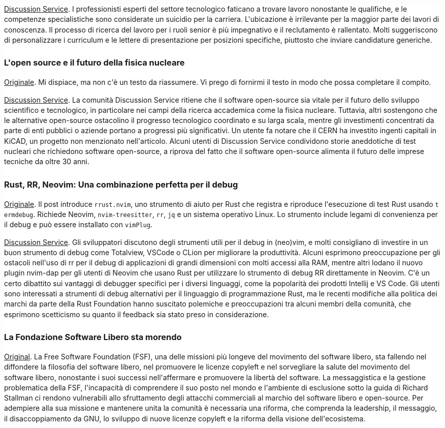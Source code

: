 [Discussion Service](http://news.ycombinator.com/item?id=35528595).
I professionisti esperti del settore tecnologico faticano a trovare lavoro nonostante le qualifiche, e le competenze specialistiche sono considerate un suicidio per la carriera. L'ubicazione è irrilevante per la maggior parte dei lavori di conoscenza. Il processo di ricerca del lavoro per i ruoli senior è più impegnativo e il reclutamento è rallentato. Molti suggeriscono di personalizzare i curriculum e le lettere di presentazione per posizioni specifiche, piuttosto che inviare candidature generiche.

### L'open source e il futuro della fisica nucleare

[Originale](https://github.com/readme/featured/nuclear-fusion-open-source).
Mi dispiace, ma non c'è un testo da riassumere. Vi prego di fornirmi il testo in modo che possa completare il compito.

[Discussion Service](http://news.ycombinator.com/item?id=35524611).
La comunità Discussion Service ritiene che il software open-source sia vitale per il futuro dello sviluppo scientifico e tecnologico, in particolare nei campi della ricerca accademica come la fisica nucleare. Tuttavia, altri sostengono che le alternative open-source ostacolino il progresso tecnologico coordinato e su larga scala, mentre gli investimenti concentrati da parte di enti pubblici o aziende portano a progressi più significativi. Un utente fa notare che il CERN ha investito ingenti capitali in KiCAD, un progetto non menzionato nell'articolo. Alcuni utenti di Discussion Service condividono storie aneddotiche di test nucleari che richiedono software open-source, a riprova del fatto che il software open-source alimenta il futuro delle imprese tecniche da oltre 30 anni.

### Rust, RR, Neovim: Una combinazione perfetta per il debug

[Originale](https://github.com/vlopes11/rrust.nvim).
Il post introduce `rrust.nvim`, uno strumento di aiuto per Rust che registra e riproduce l'esecuzione di test Rust usando `termdebug`. Richiede Neovim, `nvim-treesitter`, `rr`, `jq` e un sistema operativo Linux. Lo strumento include legami di convenienza per il debug e può essere installato con `vimPlug`.

[Discussion Service](http://news.ycombinator.com/item?id=35522642).
Gli sviluppatori discutono degli strumenti utili per il debug in (neo)vim, e molti consigliano di investire in un buon strumento di debug come Totalview, VSCode o CLion per migliorare la produttività. Alcuni esprimono preoccupazione per gli ostacoli nell'uso di rr per il debug di applicazioni di grandi dimensioni con molti accessi alla RAM, mentre altri lodano il nuovo plugin nvim-dap per gli utenti di Neovim che usano Rust per utilizzare lo strumento di debug RR direttamente in Neovim. C'è un certo dibattito sui vantaggi di debugger specifici per i diversi linguaggi, come la popolarità dei prodotti Intellij e VS Code. Gli utenti sono interessati a strumenti di debug alternativi per il linguaggio di programmazione Rust, ma le recenti modifiche alla politica dei marchi da parte della Rust Foundation hanno suscitato polemiche e preoccupazioni tra alcuni membri della comunità, che esprimono scetticismo su quanto il feedback sia stato preso in considerazione.

### La Fondazione Software Libero sta morendo

[Original](https://drewdevault.com/2023/04/11/2023-04-11-The-FSF-is-dying.html).
La Free Software Foundation (FSF), una delle missioni più longeve del movimento del software libero, sta fallendo nel diffondere la filosofia del software libero, nel promuovere le licenze copyleft e nel sorvegliare la salute del movimento del software libero, nonostante i suoi successi nell'affermare e promuovere la libertà del software. La messaggistica e la gestione problematica della FSF, l'incapacità di comprendere il suo posto nel mondo e l'ambiente di esclusione sotto la guida di Richard Stallman ci rendono vulnerabili allo sfruttamento degli attacchi commerciali al marchio del software libero e open-source. Per adempiere alla sua missione e mantenere unita la comunità è necessaria una riforma, che comprenda la leadership, il messaggio, il disaccoppiamento da GNU, lo sviluppo di nuove licenze copyleft e la riforma della visione dell'ecosistema.
